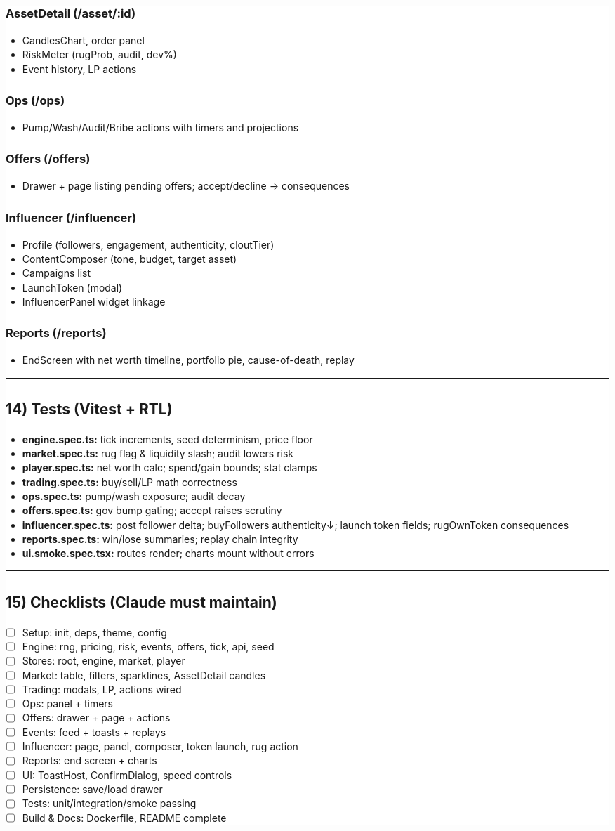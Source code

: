 ### AssetDetail (/asset/:id)
- CandlesChart, order panel
- RiskMeter (rugProb, audit, dev%)
- Event history, LP actions

### Ops (/ops)
- Pump/Wash/Audit/Bribe actions with timers and projections

### Offers (/offers)
- Drawer + page listing pending offers; accept/decline → consequences

### Influencer (/influencer)
- Profile (followers, engagement, authenticity, cloutTier)
- ContentComposer (tone, budget, target asset)
- Campaigns list
- LaunchToken (modal)
- InfluencerPanel widget linkage

### Reports (/reports)
- EndScreen with net worth timeline, portfolio pie, cause-of-death, replay

---

## 14) Tests (Vitest + RTL)

- **engine.spec.ts:** tick increments, seed determinism, price floor
- **market.spec.ts:** rug flag & liquidity slash; audit lowers risk
- **player.spec.ts:** net worth calc; spend/gain bounds; stat clamps
- **trading.spec.ts:** buy/sell/LP math correctness
- **ops.spec.ts:** pump/wash exposure; audit decay
- **offers.spec.ts:** gov bump gating; accept raises scrutiny
- **influencer.spec.ts:** post follower delta; buyFollowers authenticity↓; launch token fields; rugOwnToken consequences
- **reports.spec.ts:** win/lose summaries; replay chain integrity
- **ui.smoke.spec.tsx:** routes render; charts mount without errors

---

## 15) Checklists (Claude must maintain)

- [ ] Setup: init, deps, theme, config
- [ ] Engine: rng, pricing, risk, events, offers, tick, api, seed
- [ ] Stores: root, engine, market, player
- [ ] Market: table, filters, sparklines, AssetDetail candles
- [ ] Trading: modals, LP, actions wired
- [ ] Ops: panel + timers
- [ ] Offers: drawer + page + actions
- [ ] Events: feed + toasts + replays
- [ ] Influencer: page, panel, composer, token launch, rug action
- [ ] Reports: end screen + charts
- [ ] UI: ToastHost, ConfirmDialog, speed controls
- [ ] Persistence: save/load drawer
- [ ] Tests: unit/integration/smoke passing
- [ ] Build & Docs: Dockerfile, README complete